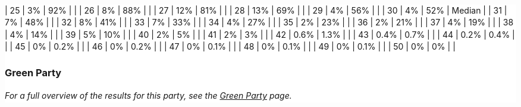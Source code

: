 | 25 | 3% | 92% |  |
| 26 | 8% | 88% |  |
| 27 | 12% | 81% |  |
| 28 | 13% | 69% |  |
| 29 | 4% | 56% |  |
| 30 | 4% | 52% | Median |
| 31 | 7% | 48% |  |
| 32 | 8% | 41% |  |
| 33 | 7% | 33% |  |
| 34 | 4% | 27% |  |
| 35 | 2% | 23% |  |
| 36 | 2% | 21% |  |
| 37 | 4% | 19% |  |
| 38 | 4% | 14% |  |
| 39 | 5% | 10% |  |
| 40 | 2% | 5% |  |
| 41 | 2% | 3% |  |
| 42 | 0.6% | 1.3% |  |
| 43 | 0.4% | 0.7% |  |
| 44 | 0.2% | 0.4% |  |
| 45 | 0% | 0.2% |  |
| 46 | 0% | 0.2% |  |
| 47 | 0% | 0.1% |  |
| 48 | 0% | 0.1% |  |
| 49 | 0% | 0.1% |  |
| 50 | 0% | 0% |  |

### Green Party

*For a full overview of the results for this party, see the [Green Party](party-greenparty.html) page.*
